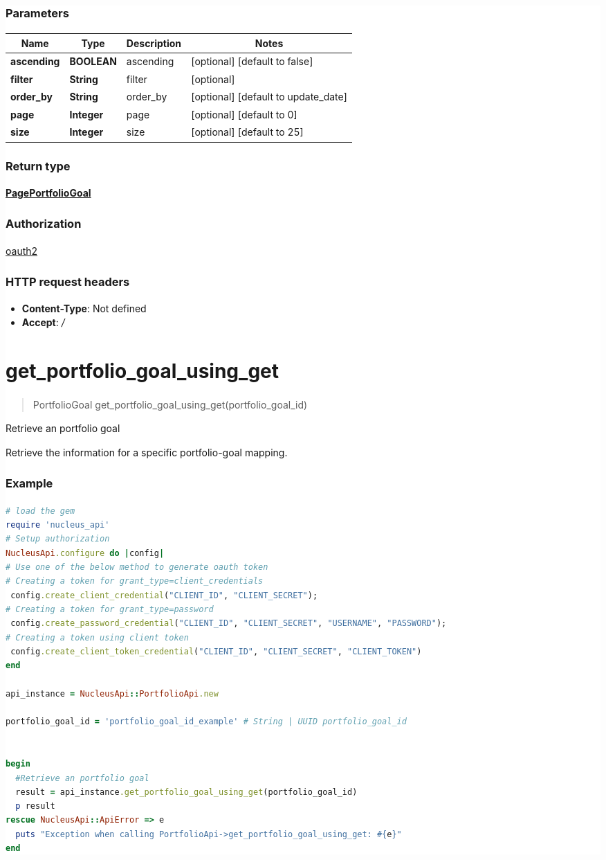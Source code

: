 ### Parameters

Name | Type | Description  | Notes
------------- | ------------- | ------------- | -------------
 **ascending** | **BOOLEAN**| ascending | [optional] [default to false]
 **filter** | **String**| filter | [optional] 
 **order_by** | **String**| order_by | [optional] [default to update_date]
 **page** | **Integer**| page | [optional] [default to 0]
 **size** | **Integer**| size | [optional] [default to 25]

### Return type

[**PagePortfolioGoal**](PagePortfolioGoal.md)

### Authorization

[oauth2](../README.md#oauth2)

### HTTP request headers

 - **Content-Type**: Not defined
 - **Accept**: */*



# **get_portfolio_goal_using_get**
> PortfolioGoal get_portfolio_goal_using_get(portfolio_goal_id)

Retrieve an portfolio goal

Retrieve the information for a specific portfolio-goal mapping.

### Example
```ruby
# load the gem
require 'nucleus_api'
# Setup authorization
NucleusApi.configure do |config|
# Use one of the below method to generate oauth token        
# Creating a token for grant_type=client_credentials
 config.create_client_credential("CLIENT_ID", "CLIENT_SECRET");
# Creating a token for grant_type=password
 config.create_password_credential("CLIENT_ID", "CLIENT_SECRET", "USERNAME", "PASSWORD");
# Creating a token using client token
 config.create_client_token_credential("CLIENT_ID", "CLIENT_SECRET", "CLIENT_TOKEN")
end

api_instance = NucleusApi::PortfolioApi.new

portfolio_goal_id = 'portfolio_goal_id_example' # String | UUID portfolio_goal_id


begin
  #Retrieve an portfolio goal
  result = api_instance.get_portfolio_goal_using_get(portfolio_goal_id)
  p result
rescue NucleusApi::ApiError => e
  puts "Exception when calling PortfolioApi->get_portfolio_goal_using_get: #{e}"
end
```
